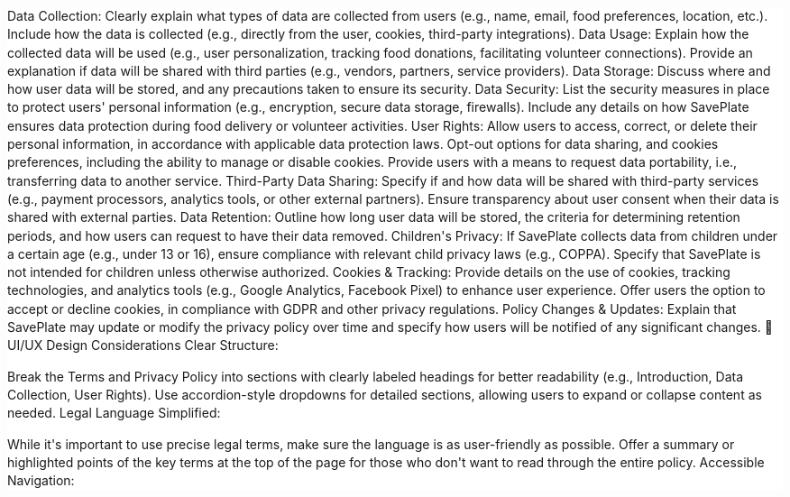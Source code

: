 Data Collection:
Clearly explain what types of data are collected from users (e.g., name, email, food preferences, location, etc.).
Include how the data is collected (e.g., directly from the user, cookies, third-party integrations).
Data Usage:
Explain how the collected data will be used (e.g., user personalization, tracking food donations, facilitating volunteer connections).
Provide an explanation if data will be shared with third parties (e.g., vendors, partners, service providers).
Data Storage:
Discuss where and how user data will be stored, and any precautions taken to ensure its security.
Data Security:
List the security measures in place to protect users' personal information (e.g., encryption, secure data storage, firewalls).
Include any details on how SavePlate ensures data protection during food delivery or volunteer activities.
User Rights:
Allow users to access, correct, or delete their personal information, in accordance with applicable data protection laws.
Opt-out options for data sharing, and cookies preferences, including the ability to manage or disable cookies.
Provide users with a means to request data portability, i.e., transferring data to another service.
Third-Party Data Sharing:
Specify if and how data will be shared with third-party services (e.g., payment processors, analytics tools, or other external partners).
Ensure transparency about user consent when their data is shared with external parties.
Data Retention:
Outline how long user data will be stored, the criteria for determining retention periods, and how users can request to have their data removed.
Children's Privacy:
If SavePlate collects data from children under a certain age (e.g., under 13 or 16), ensure compliance with relevant child privacy laws (e.g., COPPA).
Specify that SavePlate is not intended for children unless otherwise authorized.
Cookies & Tracking:
Provide details on the use of cookies, tracking technologies, and analytics tools (e.g., Google Analytics, Facebook Pixel) to enhance user experience.
Offer users the option to accept or decline cookies, in compliance with GDPR and other privacy regulations.
Policy Changes & Updates:
Explain that SavePlate may update or modify the privacy policy over time and specify how users will be notified of any significant changes.
🎨 UI/UX Design Considerations
Clear Structure:

Break the Terms and Privacy Policy into sections with clearly labeled headings for better readability (e.g., Introduction, Data Collection, User Rights).
Use accordion-style dropdowns for detailed sections, allowing users to expand or collapse content as needed.
Legal Language Simplified:

While it's important to use precise legal terms, make sure the language is as user-friendly as possible. Offer a summary or highlighted points of the key terms at the top of the page for those who don't want to read through the entire policy.
Accessible Navigation:
